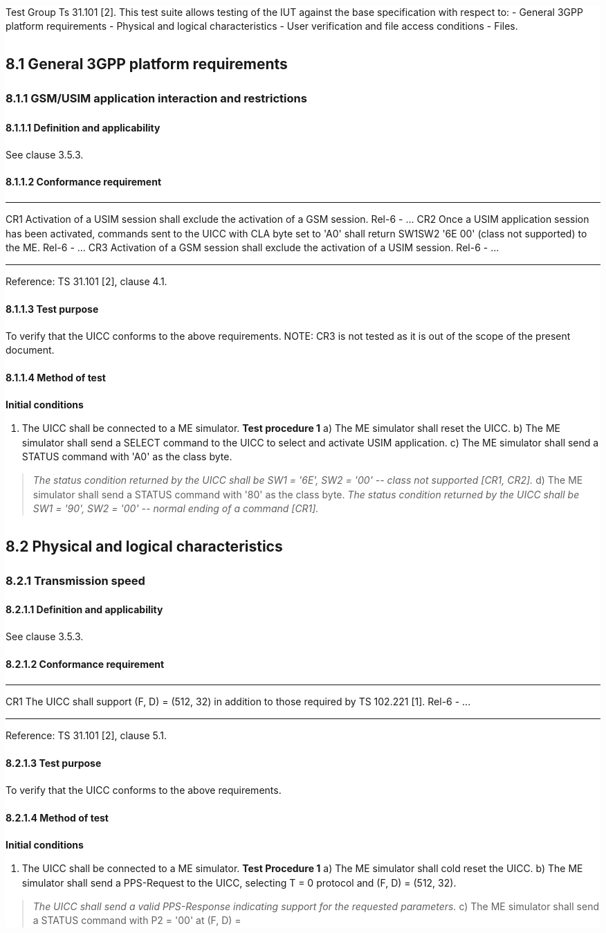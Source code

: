 Test Group Ts 31.101 [2]. This test suite allows testing of the IUT against
the base specification with respect to:
\- General 3GPP platform requirements
\- Physical and logical characteristics
\- User verification and file access conditions
\- Files.
## 8.1 General 3GPP platform requirements
### 8.1.1 GSM/USIM application interaction and restrictions
#### 8.1.1.1 Definition and applicability
See clause 3.5.3.
#### 8.1.1.2 Conformance requirement
* * *
CR1 Activation of a USIM session shall exclude the activation of a GSM
session. Rel-6 - ... CR2 Once a USIM application session has been activated,
commands sent to the UICC with CLA byte set to \'A0\' shall return SW1SW2 \'6E
00\' (class not supported) to the ME. Rel-6 - ... CR3 Activation of a GSM
session shall exclude the activation of a USIM session. Rel-6 - ...
* * *
Reference: TS 31.101 [2], clause 4.1.
#### 8.1.1.3 Test purpose
To verify that the UICC conforms to the above requirements.
NOTE: CR3 is not tested as it is out of the scope of the present document.
#### 8.1.1.4 Method of test
**Initial conditions**
1) The UICC shall be connected to a ME simulator.
**Test procedure 1**
a) The ME simulator shall reset the UICC.
b) The ME simulator shall send a SELECT command to the UICC to select and
activate USIM application.
c) The ME simulator shall send a STATUS command with \'A0\' as the class byte.
> _The status condition returned by the UICC shall be SW1 = \'6E\', SW2 =
> \'00\' -- class not supported [CR1, CR2]._
d) The ME simulator shall send a STATUS command with \'80\' as the class byte.
> _The status condition returned by the UICC shall be SW1 = \'90\', SW2 =
> \'00\' -- normal ending of a command [CR1]._
## 8.2 Physical and logical characteristics
### 8.2.1 Transmission speed
#### 8.2.1.1 Definition and applicability
See clause 3.5.3.
#### 8.2.1.2 Conformance requirement
* * *
CR1 The UICC shall support (F, D) = (512, 32) in addition to those required by
TS 102.221 [1]. Rel-6 - ...
* * *
Reference: TS 31.101 [2], clause 5.1.
#### 8.2.1.3 Test purpose
To verify that the UICC conforms to the above requirements.
#### 8.2.1.4 Method of test
**Initial conditions**
1) The UICC shall be connected to a ME simulator.
**Test Procedure 1**
a) The ME simulator shall cold reset the UICC.
b) The ME simulator shall send a PPS-Request to the UICC, selecting T = 0
protocol and (F, D) = (512, 32).
> _The UICC shall send a valid PPS-Response indicating support for the
> requested parameters._
c) The ME simulator shall send a STATUS command with P2 = \'00\' at (F, D) =